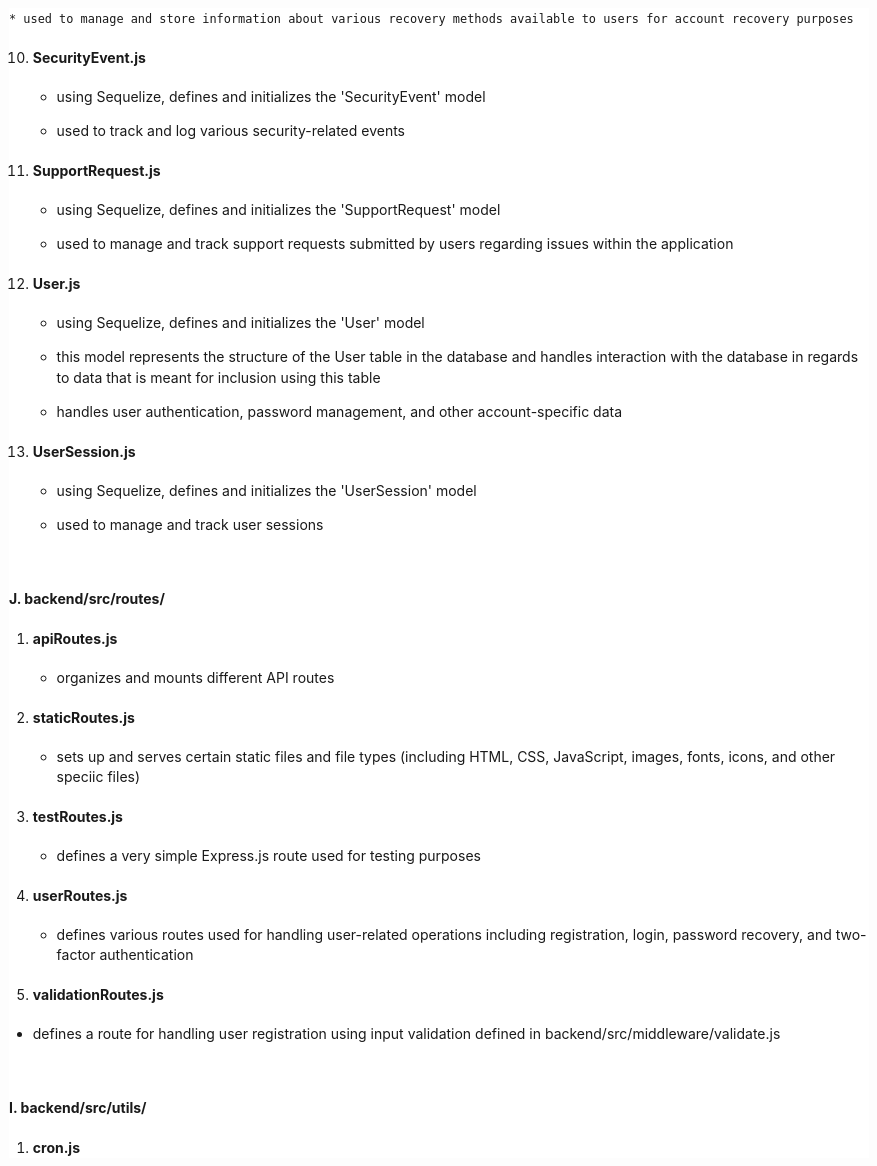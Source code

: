     * used to manage and store information about various recovery methods available to users for account recovery purposes

10. #### SecurityEvent.js

    * using Sequelize, defines and initializes the 'SecurityEvent' model

    * used to track and log various security-related events

11. #### SupportRequest.js

    * using Sequelize, defines and initializes the 'SupportRequest' model

    * used to manage and track support requests submitted by users regarding issues within the application

12. #### User.js

    * using Sequelize, defines and initializes the 'User' model

    * this model represents the structure of the User table in the database and handles interaction with the database in regards to data that is meant for inclusion using this table

    * handles user authentication, password management, and other account-specific data

13. #### UserSession.js

    * using Sequelize, defines and initializes the 'UserSession' model

    * used to manage and track user sessions

<br>

#### J. backend/src/routes/

1. #### apiRoutes.js

    * organizes and mounts different API routes

2. #### staticRoutes.js

    * sets up and serves certain static files and file types (including HTML, CSS, JavaScript, images, fonts, icons, and other speciic files)

3. #### testRoutes.js

    * defines a very simple Express.js route used for testing purposes

4. #### userRoutes.js

    * defines various routes used for handling user-related operations including registration, login, password recovery, and two-factor authentication

5. #### validationRoutes.js

* defines a route for handling user registration using input validation defined in backend/src/middleware/validate.js

<br>

#### I. backend/src/utils/

1. ####  cron.js
